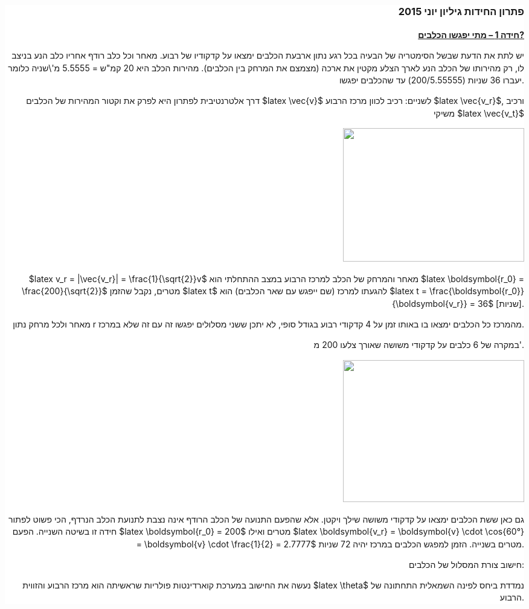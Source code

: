 <h3 style="text-align: right;">
  פתרון החידות גיליון יוני 2015
</h3>

<p style="text-align: right;">
  <strong><u>חידה 1 – מתי יפגשו הכלבים?</u></strong>
</p>

<p style="text-align: right;">
  יש לתת את הדעת שבשל הסימטריה של הבעיה בכל רגע נתון ארבעת הכלבים ימצאו על קדקודיו של רבוע. מאחר וכל כלב רודף אחריו כלב הנע בניצב לו, רק מהירותו של הכלב הנע לארך הצלע מקטין את ארכה (מצמצם את המרחק בין הכלבים). מהירות הכלב היא 20 קמ"ש = 5.5555 מ'\שניה כלומר יעברו 36 שניות (200/5.55555) עד שהכלבים יפגשו.
</p>

<p style="text-align: right;">
  דרך אלטרנטיבית לפתרון היא לפרק את וקטור המהירות של הכלבים $latex \vec{v}$ לשניים: רכיב לכוון מרכז הרבוע $latex \vec{v_r}$, ורכיב משיקי $latex \vec{v_t}$
</p>

<p style="text-align: right;">
  <img class="aligncenter wp-image-3191 size-medium" src="http://net-gar.net/wp-content/uploads/2015/08/puzzles3_aug151-300x221.png" alt="" width="300" height="221" />
</p>

<p style="text-align: right;">
  $latex v_r = |\vec{v_r}| = \frac{1}{\sqrt{2}}v$ מאחר והמרחק של הכלב למרכז הרבוע במצב ההתחלתי הוא $latex \boldsymbol{r_0} = \frac{200}{\sqrt{2}}$ מטרים, נקבל שהזמן $latex t$ להגעתו למרכז (שם ייפגש עם שאר הכלבים) הוא $latex t = \frac{\boldsymbol{r_0}}{\boldsymbol{v_r}} = 36$ [שניות].
</p>

<p style="text-align: right;">
  מאחר ולכל מרחק נתון r מהמרכז כל הכלבים ימצאו בו באותו זמן על 4 קדקודי רבוע בגודל סופי, לא יתכן ששני מסלולים יפגשו זה עם זה שלא במרכז.
</p>

<p style="text-align: right;">
  במקרה של 6 כלבים על קדקודי משושה שאורך צלעו 200 מ'.
</p>

<p style="text-align: right;">
  <img class="aligncenter wp-image-3192 size-medium" src="http://net-gar.net/wp-content/uploads/2015/08/puzzles4_aug151-300x235.png" alt="" width="300" height="235" />
</p>

<p style="text-align: right;">
  גם כאן ששת הכלבים ימצאו על קדקודי משושה שילך ויקטן. אלא שהפעם התנועה של הכלב הרודף אינה נצבת לתנועת הכלב הנרדף, הכי פשוט לפתור חידה זו בשיטה השנייה. הפעם $latex \boldsymbol{r_0} = 200$ מטרים ואילו $latex \boldsymbol{v_r} = \boldsymbol{v} \cdot \cos{60°} = \boldsymbol{v} \cdot \frac{1}{2} = 2.7777$ מטרים בשנייה. הזמן למפגש הכלבים במרכז יהיה 72 שניות.
</p>

<p style="text-align: right;">
  חישוב צורת המסלול של הכלבים:
</p>

<p style="text-align: right;">
  נעשה את החישוב במערכת קוארדינטות פולריות שראשיתה הוא מרכז הרבוע והזווית $latex \theta$ נמדדת ביחס לפינה השמאלית התחתונה של הרבוע.
</p>
